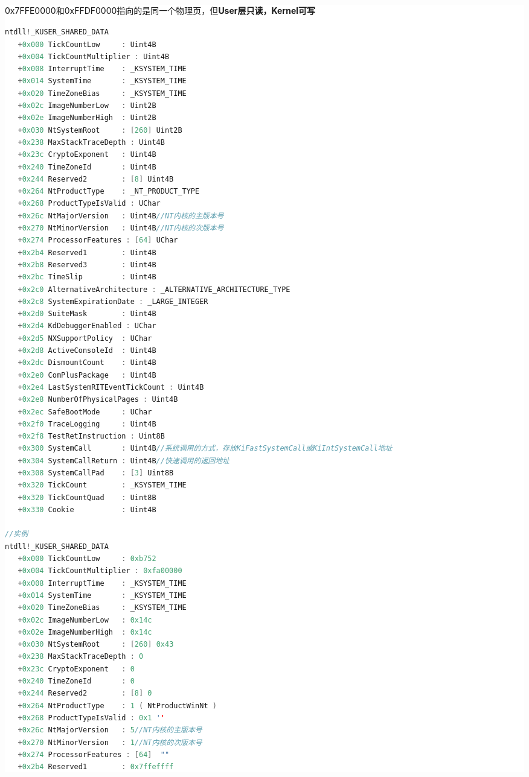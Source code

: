 0x7FFE0000和0xFFDF0000指向的是同一个物理页，但**User层只读，Kernel可写**

```c
ntdll!_KUSER_SHARED_DATA
   +0x000 TickCountLow     : Uint4B
   +0x004 TickCountMultiplier : Uint4B
   +0x008 InterruptTime    : _KSYSTEM_TIME
   +0x014 SystemTime       : _KSYSTEM_TIME
   +0x020 TimeZoneBias     : _KSYSTEM_TIME
   +0x02c ImageNumberLow   : Uint2B
   +0x02e ImageNumberHigh  : Uint2B
   +0x030 NtSystemRoot     : [260] Uint2B
   +0x238 MaxStackTraceDepth : Uint4B
   +0x23c CryptoExponent   : Uint4B
   +0x240 TimeZoneId       : Uint4B
   +0x244 Reserved2        : [8] Uint4B
   +0x264 NtProductType    : _NT_PRODUCT_TYPE
   +0x268 ProductTypeIsValid : UChar
   +0x26c NtMajorVersion   : Uint4B//NT内核的主版本号
   +0x270 NtMinorVersion   : Uint4B//NT内核的次版本号
   +0x274 ProcessorFeatures : [64] UChar
   +0x2b4 Reserved1        : Uint4B
   +0x2b8 Reserved3        : Uint4B
   +0x2bc TimeSlip         : Uint4B
   +0x2c0 AlternativeArchitecture : _ALTERNATIVE_ARCHITECTURE_TYPE
   +0x2c8 SystemExpirationDate : _LARGE_INTEGER
   +0x2d0 SuiteMask        : Uint4B
   +0x2d4 KdDebuggerEnabled : UChar
   +0x2d5 NXSupportPolicy  : UChar
   +0x2d8 ActiveConsoleId  : Uint4B
   +0x2dc DismountCount    : Uint4B
   +0x2e0 ComPlusPackage   : Uint4B
   +0x2e4 LastSystemRITEventTickCount : Uint4B
   +0x2e8 NumberOfPhysicalPages : Uint4B
   +0x2ec SafeBootMode     : UChar
   +0x2f0 TraceLogging     : Uint4B
   +0x2f8 TestRetInstruction : Uint8B
   +0x300 SystemCall       : Uint4B//系统调用的方式，存放KiFastSystemCall或KiIntSystemCall地址
   +0x304 SystemCallReturn : Uint4B//快速调用的返回地址
   +0x308 SystemCallPad    : [3] Uint8B
   +0x320 TickCount        : _KSYSTEM_TIME
   +0x320 TickCountQuad    : Uint8B
   +0x330 Cookie           : Uint4B
       
//实例
ntdll!_KUSER_SHARED_DATA
   +0x000 TickCountLow     : 0xb752
   +0x004 TickCountMultiplier : 0xfa00000
   +0x008 InterruptTime    : _KSYSTEM_TIME
   +0x014 SystemTime       : _KSYSTEM_TIME
   +0x020 TimeZoneBias     : _KSYSTEM_TIME
   +0x02c ImageNumberLow   : 0x14c
   +0x02e ImageNumberHigh  : 0x14c
   +0x030 NtSystemRoot     : [260] 0x43
   +0x238 MaxStackTraceDepth : 0
   +0x23c CryptoExponent   : 0
   +0x240 TimeZoneId       : 0
   +0x244 Reserved2        : [8] 0
   +0x264 NtProductType    : 1 ( NtProductWinNt )
   +0x268 ProductTypeIsValid : 0x1 ''
   +0x26c NtMajorVersion   : 5//NT内核的主版本号
   +0x270 NtMinorVersion   : 1//NT内核的次版本号
   +0x274 ProcessorFeatures : [64]  ""
   +0x2b4 Reserved1        : 0x7ffeffff
```